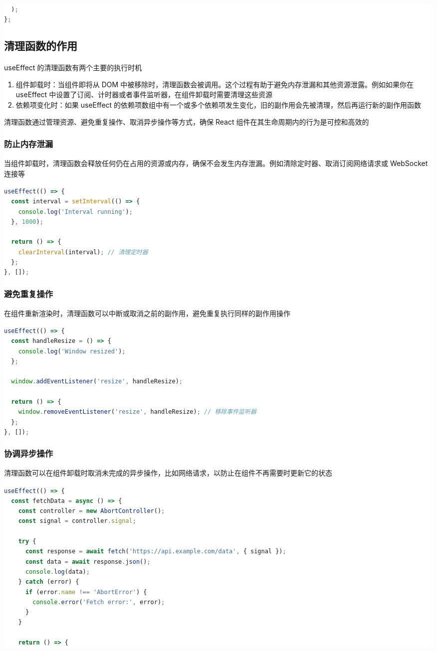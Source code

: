 ```jsx
  );
};
```

## 清理函数的作用
useEffect 的清理函数有两个主要的执行时机

1. 组件卸载时：当组件即将从 DOM 中被移除时，清理函数会被调用。这个过程有助于避免内存泄漏和其他资源泄露。例如如果你在 useEffect 中设置了订阅、计时器或者事件监听器，在组件卸载时需要清理这些资源
2. 依赖项变化时：如果 useEffect 的依赖项数组中有一个或多个依赖项发生变化，旧的副作用会先被清理，然后再运行新的副作用函数

清理函数通过管理资源、避免重复操作、取消异步操作等方式，确保 React 组件在其生命周期内的行为是可控和高效的

### 防止内存泄漏
当组件卸载时，清理函数会释放任何仍在占用的资源或内存，确保不会发生内存泄漏。例如清除定时器、取消订阅网络请求或 WebSocket 连接等

```jsx
useEffect(() => {
  const interval = setInterval(() => {
    console.log('Interval running');
  }, 1000);
  
  return () => {
    clearInterval(interval); // 清理定时器
  };
}, []);
```

### 避免重复操作
在组件重新渲染时，清理函数可以中断或取消之前的副作用，避免重复执行同样的副作用操作

```jsx
useEffect(() => {
  const handleResize = () => {
    console.log('Window resized');
  };

  window.addEventListener('resize', handleResize);
  
  return () => {
    window.removeEventListener('resize', handleResize); // 移除事件监听器
  };
}, []);
```

### 协调异步操作
清理函数可以在组件卸载时取消未完成的异步操作，比如网络请求，以防止在组件不再需要时更新它的状态

```jsx
useEffect(() => {
  const fetchData = async () => {
    const controller = new AbortController();
    const signal = controller.signal;
    
    try {
      const response = await fetch('https://api.example.com/data', { signal });
      const data = await response.json();
      console.log(data);
    } catch (error) {
      if (error.name !== 'AbortError') {
        console.error('Fetch error:', error);
      }
    }
    
    return () => {
```